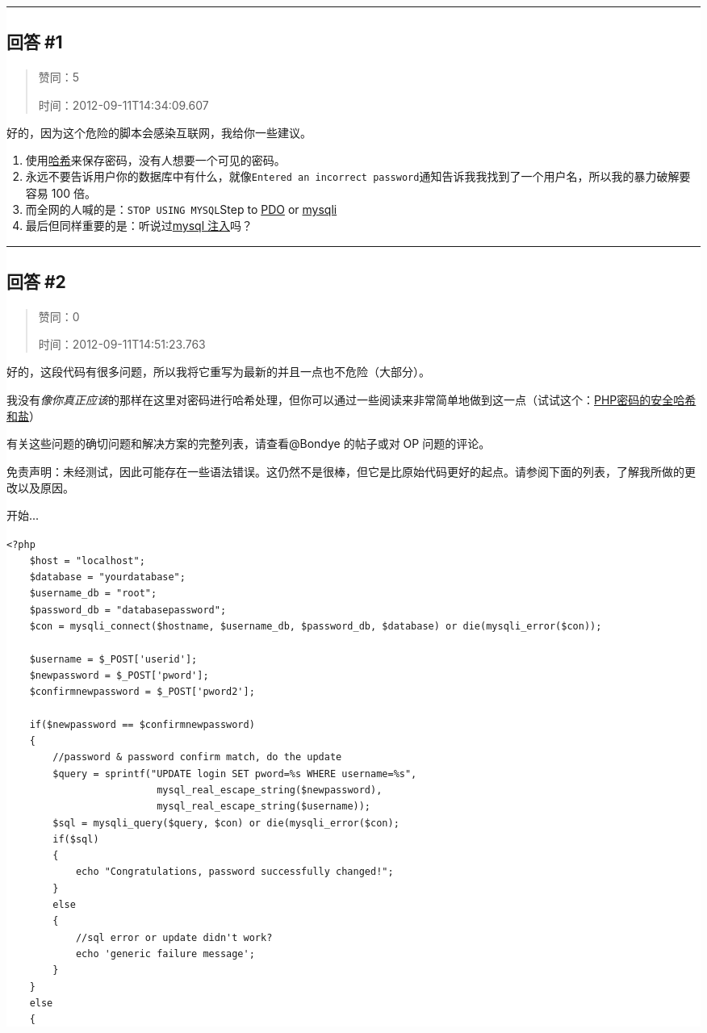 * * *

## 回答 #1

> 赞同：5
> 
> 时间：2012-09-11T14:34:09.607

好的，因为这个危险的脚本会感染互联网，我给你一些建议。

1.  使用[哈希](http://php.net/manual/en/function.hash.php)来保存密码，没有人想要一个可见的密码。
2.  永远不要告诉用户你的数据库中有什么，就像`Entered an incorrect password`通知告诉我我找到了一个用户名，所以我的暴力破解要容易 100 倍。
3.  而全网的人喊的是：`STOP USING MYSQL`Step to [PDO](http://php.net/manual/en/book.pdo.php) or [mysqli](http://nl.php.net/manual/en/book.mysqli.php)
4.  最后但同样重要的是：听说过[mysql 注入](http://www.tizag.com/mysqlTutorial/mysql-php-sql-injection.php)吗？

* * *

## 回答 #2

> 赞同：0
> 
> 时间：2012-09-11T14:51:23.763

好的，这段代码有很多问题，所以我将它重写为最新的并且一点也不危险（大部分）。

我没有*像你真正应该*的那样在这里对密码进行哈希处理，但你可以通过一些阅读来非常简单地做到这一点（试试这个：[PHP密码的安全哈希和盐](https://stackoverflow.com/questions/401656/secure-hash-and-salt-for-php-passwords)）

有关这些问题的确切问题和解决方案的完整列表，请查看@Bondye 的帖子或对 OP 问题的评论。

免责声明：未经测试，因此可能存在一些语法错误。这仍然不是很棒，但它是比原始代码更好的起点。请参阅下面的列表，了解我所做的更改以及原因。

开始...

```
<?php
    $host = "localhost";
    $database = "yourdatabase";
    $username_db = "root";
    $password_db = "databasepassword";
    $con = mysqli_connect($hostname, $username_db, $password_db, $database) or die(mysqli_error($con));

    $username = $_POST['userid'];  
    $newpassword = $_POST['pword'];
    $confirmnewpassword = $_POST['pword2'];

    if($newpassword == $confirmnewpassword)
    {
        //password & password confirm match, do the update
        $query = sprintf("UPDATE login SET pword=%s WHERE username=%s",
                          mysql_real_escape_string($newpassword),
                          mysql_real_escape_string($username));                    
        $sql = mysqli_query($query, $con) or die(mysqli_error($con);     
        if($sql)
        {
            echo "Congratulations, password successfully changed!";
        } 
        else
        {
            //sql error or update didn't work?
            echo 'generic failure message';
        }        
    }
    else
    {
```